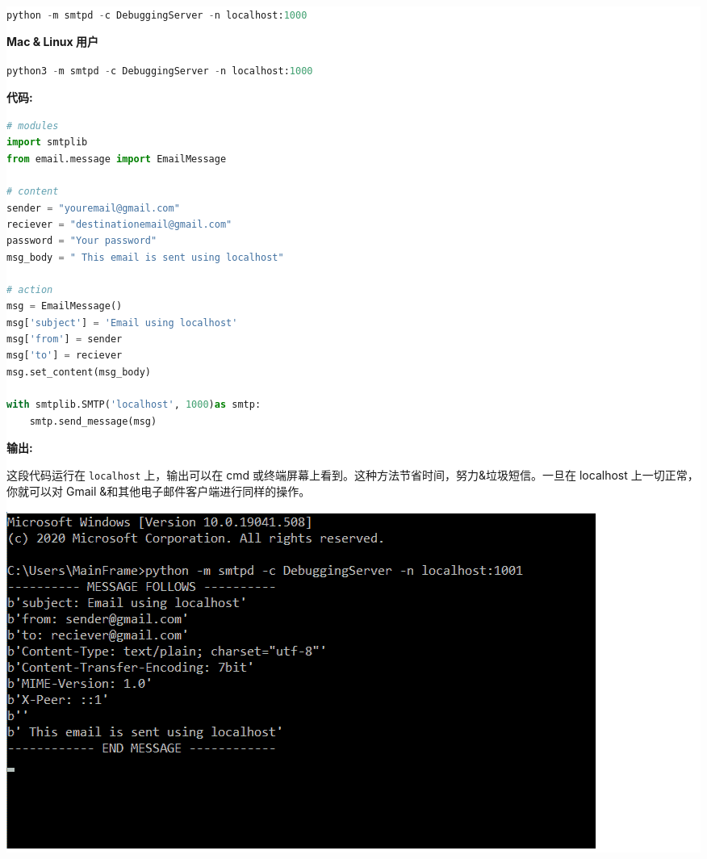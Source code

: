 ```py
python -m smtpd -c DebuggingServer -n localhost:1000
```

**Mac & Linux 用户**

```py
python3 -m smtpd -c DebuggingServer -n localhost:1000
```

**代码:**

```py
# modules
import smtplib
from email.message import EmailMessage

# content
sender = "youremail@gmail.com"
reciever = "destinationemail@gmail.com"
password = "Your password"
msg_body = " This email is sent using localhost"

# action
msg = EmailMessage()
msg['subject'] = 'Email using localhost'   
msg['from'] = sender
msg['to'] = reciever
msg.set_content(msg_body)

with smtplib.SMTP('localhost', 1000)as smtp:
    smtp.send_message(msg) 
```

**输出:**

这段代码运行在 `localhost` 上，输出可以在 cmd 或终端屏幕上看到。这种方法节省时间，努力&垃圾短信。一旦在 localhost 上一切正常，你就可以对 Gmail &和其他电子邮件客户端进行同样的操作。

![Send an email with python on localhost ](img/92d0dc6edcc430a708f91b602693938f.png "image 44")
